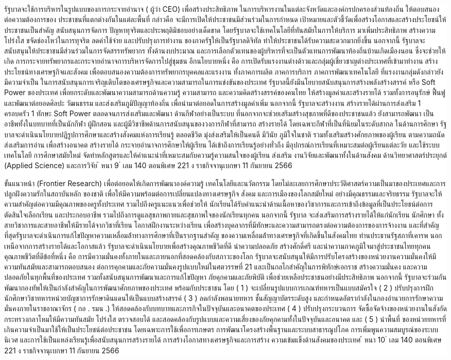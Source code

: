 รัฐบาลจะใช้การบริหารในรูปแบบของการกระจายอํานาจ ( ผู้ว่า CEO) เพื่อสร้างประสิทธิภาพ ในการบริหารงานในแต่ละจังหวัดและองค์กรปกครองส่วนท้องถิ่น ให้ตอบสนองต่อความต้องการของ ประชาชนที่แตกต่างกันในแต่ละพื้นที่ กล่าวคือ จะมีการเปิดให้ประชาชนมีส่วนร่วมในการกําหนด เป้าหมายและตัวชี้วัดเพื่อสร้างโอกาสและสร้างประโยชน์ให้ประชาชนเป็นสําคัญ สนับสนุนการจัดการ ปัญหาทุจริตและประพฤติมิชอบอย่างเด็ดขาด โดยรัฐบาลจะใช้เทคโนโลยีที่ทันสมัยในการให้บริการ มาเพิ่มประสิทธิภาพ สร้างความโปร่งใส ขจัดช่องโหว่ในการทุจริต ลดค่าใช้จ่าย และปรับปรุงการทํางาน ของภาครัฐให้เป็นรัฐบาลดิจิทัล ทําให้ประชาชนได้รับความสะดวกมากยิ่งขึ้น นอกจากนี้ รัฐบาลจะสนับสนุนให้ประชาชนมีส่วนร่วมในการจัดสรรทรัพยากร ทั้งด้านงบประมาณ และการเลือกตัวแทนของผู้บริหารที่จะเป็นตัวแทนการพัฒนาท้องถิ่นบ้านเกิดเมืองนอน ซึ่งจะช่วยให้เกิด การกระจายทรัพยากรและกระจายอํานาจการบริหารจัดการไปสู่ชุมชน อีกนโยบายหนึ่ง คือ การเปิดรับแรงงานต่างด้าวและกลุ่มผู้เชี่ยวชาญต่างประเทศที่เข้ามาทํางาน สร้างประโยชน์ทางเศรษฐกิจและสังคม เพื่อตอบสนองความต้องการทรัพยากรบุคคลและแรงงาน ทั้งภาคการผลิต ภาคการบริการ ภาคการพัฒนาเทคโนโลยี ที่แรงงานกลุ่มดังกล่าวยังมีความจําเป็น ในการสนับสนุนการเจริญเติบโตของเศรษฐกิจและความสามารถในการแข่งขันของประเทศ รัฐบาลนี้ยังมีนโยบายสนับสนุนการสร้างพลังสร้างสรรค์ หรือ Soft Power ของประเทศ เพื่อยกระดับและพัฒนาความสามารถด้านความรู้ ความสามารถ และความคิดสร้างสรรค์ของคนไทย ให้สร้างมูลค่าและสร้างรายได้ รวมทั้งการอนุรักษ์ ฟื้นฟู และพัฒนาต่อยอดศิลปะ วัฒนธรรม และส่งเสริมภูมิปัญญาท้องถิ่น เพื่อนํามาต่อยอดในการสร้างมูลค่าเพิ่ม นอกจากนี้ รัฐบาลจะสร้างงาน สร้างรายได้ผ่านการส่งเสริม 1 ครอบครัว 1 ทักษะ Soft Power ตลอดจนการส่งเสริมและพัฒนา ด้านกีฬาอย่างเป็นระบบ ที่นอกจากจะช่วยเสริมสร้างสุขภาพที่ดีของประชาชนแล้ว ยังสามารถพัฒนา เป็นอาชีพทั้งในบทบาทที่เป็นนักกีฬา ผู้ฝึกสอน และผู้มีวิชาชีพด้านการสนับสนุนของวงการกีฬาที่สามารถ สร้างรายได้ โดยเฉพาะกีฬาที่เป็นที่นิยมในระดับสากล ในด้านการศึกษา รัฐบาลจะดําเนินนโยบายปฏิรูปการศึกษาและสร้างสังคมแห่งการเรียนรู้ ตลอดชีวิต มุ่งส่งเสริมให้เป็นคนดี มีวินัย ภูมิใจในชาติ รวมทั้งเสริมสร้างศักยภาพของผู้เรียน ตามความถนัด ส่งเสริมการอ่าน เพื่อสร้างอนาคต สร้างรายได้ กระจายอํานาจการศึกษาให้ผู้เรียน ได้เข้าถึงการเรียนรู้อย่างทั่วถึง มีอุปกรณ์การเรียนที่เหมาะสมต่อผู้เรียนแต่ละวัย และใช้ระบบเทคโนโลยี การศึกษาสมัยใหม่ จัดทําหลักสูตรและให้คําแนะนําที่เหมาะสมกับความรู้ความสนใจของผู้เรียน ส่งเสริม งานวิจัยและพัฒนาทั้งในด้านสังคม ด้านวิทยาศาสตร์ประยุกต์ (Applied Science) และการวิจัย ้ หนา 9 ่ เลม 140 ตอนพิเศษ 221 ง ราชกิจจานุเบกษา 11 กันยายน 2566

ขั้นแนวหน้า (Frontier Research) เพื่อต่อยอดให้เกิดการพัฒนาองค์ความรู้ เทคโนโลยีและนวัตกรรม โดยไม่ละเลยการศึกษาประวัติศาสตร์ความเป็นมาของประเทศและการปลูกฝังความรักในสถาบันหลัก ของชาติ เพื่อให้มีความพร้อมต่อการเปลี่ยนแปลงทางเศรษฐกิจ สังคม และการเมืองของโลกสมัยใหม่ อย่างมีคุณธรรมและจริยธรรม รัฐบาลจะให้ความสําคัญต่อความมีคุณภาพของครูทั้งประเทศ รวมไปถึงครูแนะแนวเพื่อช่วยให้ นักเรียนได้รับคําแนะนําด้านเนื้อหาของวิชาการและการเข้าถึงข้อมูลที่เป็นประโยชน์ต่อการตัดสินใจเลือกเรียน และประกอบอาชีพ รวมไปถึงการดูแลสุขภาพกายและสุขภาพใจของนักเรียนทุกคน นอกจากนี้ รัฐบาล จะส่งเสริมการสร้างรายได้ให้แก่นักเรียน นักศึกษา ทั้งสายวิชาการและสายอาชีพให้มีรายได้จากวิชาที่เรียน โอกาสฝึกงานระหว่างเรียน เพื่อสร้างบุคลากรที่มีทักษะและความสามารถตรงต่อความต้องการของการจ้างงาน และที่สําคัญที่สุดรัฐบาลจะดําเนินการแก้ไขปัญหาความเหลื่อมล้ําทางการศึกษาที่เป็นรากฐานสําคัญ ของความเหลื่อมล้ําทางเศรษฐกิจที่เกิดขึ้นในสังคมไทย ท่านประธานรัฐสภาที่เคารพ นอกเหนือจากการสร้างรายได้และโอกาสแล้ว รัฐบาลจะดําเนินนโยบายเพื่อสร้างคุณภาพชีวิตที่ดี นําความปลอดภัย สร้างศักดิ์ศรี และนําความภาคภูมิใจมาสู่ประชาชนไทยทุกคน คุณภาพชีวิตที่ดีข้อที่หนึ่ง คือ การมีความมั่นคงทั้งภายในและภายนอกที่สอดคล้องกับสภาวะของโลก รัฐบาลจะสนับสนุนให้มีการปรับโครงสร้างของหน่วยงานความมั่นคงให้มีความทันสมัยและสามารถตอบสนอง ต่อการคุกคามและภัยความมั่นคงรูปแบบใหม่ในศตวรรษที่ 21 และเป็นกลไกสําคัญในการพิทักษ์เอกราช สร้างความมั่นคง และความปลอดภัยในทุกพื้นที่ของประเทศ รวมทั้งสนับสนุนการพัฒนาและการแก้ไขปัญหา ภัยคุกคามและภัยพิบัติ เพื่อช่วยเหลือประชาชนอย่างมีประสิทธิภาพ นอกจากนี้ รัฐบาลจะร่วมกันพัฒนากองทัพให้เป็นกําลังสําคัญในการพัฒนาศักยภาพของประเทศ พร้อมกับประชาชน โดย ( 1 ) จะเปลี่ยนรูปแบบการเกณฑ์ทหารเป็นแบบสมัครใจ ( 2 ) ปรับปรุงการฝึก นักศึกษาวิชาทหารหน่วยบัญชาการรักษาดินแดนให้เป็นแบบสร้างสรรค์ ( 3 ) ลดกําลังพลนายทหาร ชั้นสัญญาบัตรระดับสูง และกําหนดอัตรากําลังในกองอํานวยการรักษาความมั่นคงภายในราชอาณาจักร ( กอ . รมน .) ให้สอดคล้องกับบทบาทและภารกิจในปัจจุบันและอนาคตของประเทศ ( 4 ) ปรับปรุงกระบวนการ จัดซื้อจัดจ้างของหน่วยงานในสังกัดกระทรวงกลาโหมให้มีความทันสมัย โปร่งใส ตรวจสอบได้ และสอดคล้องกับรูปแบบและความเสี่ยงของภัยคุกคามทั้งในปัจจุบันและอนาคต และ ( 5 ) นําพื้นที่ ของหน่วยทหารที่เกินความจําเป็นมาใช้ให้เป็นประโยชน์ต่อประชาชน โดยเฉพาะการใช้เพื่อการเกษตร การพัฒนาโครงสร้างพื้นฐานและระบบสาธารณูปโภค การเพิ่มพูนความสมบูรณ์ของระบบนิเวศ และการใช้เป็นแหล่งเรียนรู้เพื่อสนับสนุนการสร้างรายได้ การสร้างโอกาสทางเศรษฐกิจและการสร้าง ความเข้มแข็งด้านสังคมของประเทศ ้ หนา 10 ่ เลม 140 ตอนพิเศษ 221 ง ราชกิจจานุเบกษา 11 กันยายน 2566
